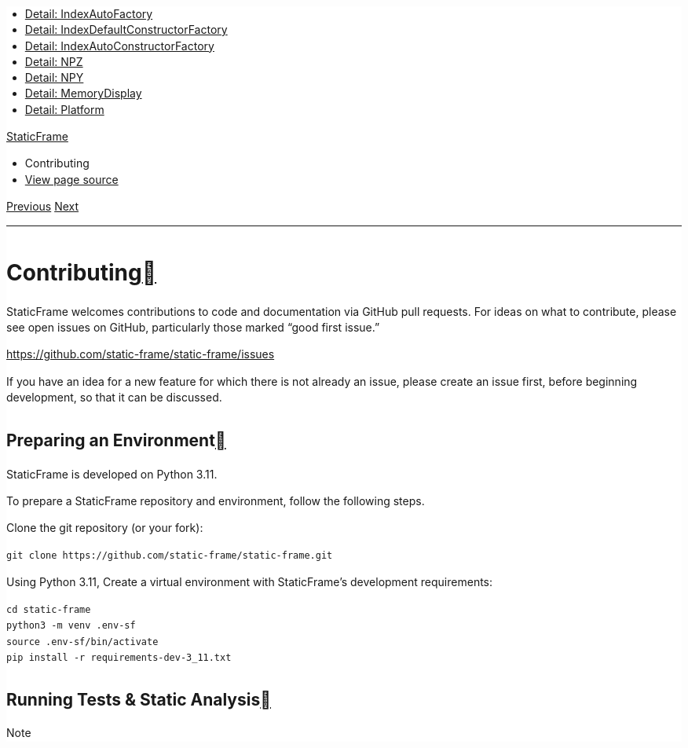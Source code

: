 * [Detail: IndexAutoFactory](api_detail/index_auto_factory.html)
* [Detail: IndexDefaultConstructorFactory](api_detail/index_default_constructor_factory.html)
* [Detail: IndexAutoConstructorFactory](api_detail/index_auto_constructor_factory.html)
* [Detail: NPZ](api_detail/npz.html)
* [Detail: NPY](api_detail/npy.html)
* [Detail: MemoryDisplay](api_detail/memory_display.html)
* [Detail: Platform](api_detail/platform.html)

[StaticFrame](index.html)

* Contributing
* [View page source](_sources/contributing.rst.txt)

[Previous](new.html "What is New in StaticFrame")
[Next](articles/guard.html "Improving Code Quality with Array and DataFrame Type Hints")

---

# Contributing[](#contributing "Link to this heading")

StaticFrame welcomes contributions to code and documentation via GitHub pull requests. For ideas on what to contribute, please see open issues on GitHub, particularly those marked “good first issue.”

<https://github.com/static-frame/static-frame/issues>

If you have an idea for a new feature for which there is not already an issue, please create an issue first, before beginning development, so that it can be discussed.

## Preparing an Environment[](#preparing-an-environment "Link to this heading")

StaticFrame is developed on Python 3.11.

To prepare a StaticFrame repository and environment, follow the following steps.

Clone the git repository (or your fork):

```
git clone https://github.com/static-frame/static-frame.git

```

Using Python 3.11, Create a virtual environment with StaticFrame’s development requirements:

```
cd static-frame
python3 -m venv .env-sf
source .env-sf/bin/activate
pip install -r requirements-dev-3_11.txt

```

## Running Tests & Static Analysis[](#running-tests-static-analysis "Link to this heading")

Note
